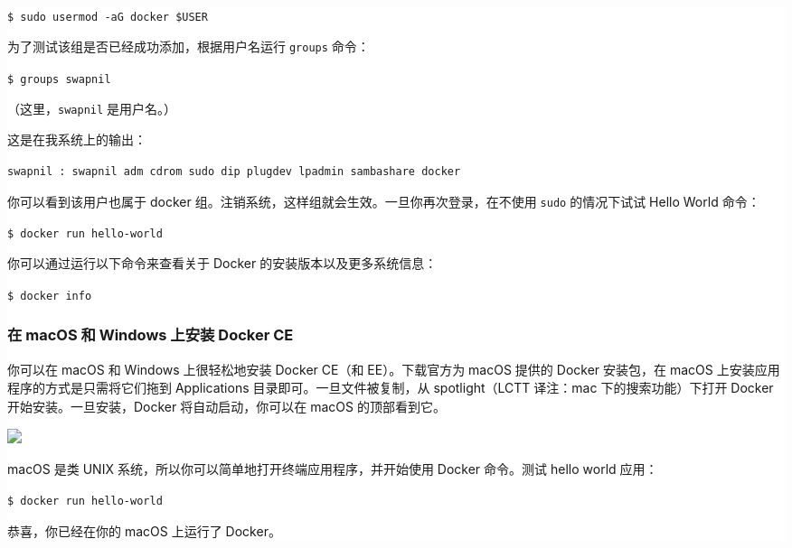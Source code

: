 ```
$ sudo usermod -aG docker $USER

```

为了测试该组是否已经成功添加，根据用户名运行 `groups` 命令：



```
$ groups swapnil

```

（这里，`swapnil` 是用户名。）


这是在我系统上的输出：



```
swapnil : swapnil adm cdrom sudo dip plugdev lpadmin sambashare docker

```

你可以看到该用户也属于 docker 组。注销系统，这样组就会生效。一旦你再次登录，在不使用 `sudo` 的情况下试试 Hello World 命令：



```
$ docker run hello-world

```

你可以通过运行以下命令来查看关于 Docker 的安装版本以及更多系统信息：



```
$ docker info

```

### 在 macOS 和 Windows 上安装 Docker CE


你可以在 macOS 和 Windows 上很轻松地安装 Docker CE（和 EE）。下载官方为 macOS 提供的 Docker 安装包，在 macOS 上安装应用程序的方式是只需将它们拖到 Applications 目录即可。一旦文件被复制，从 spotlight（LCTT 译注：mac 下的搜索功能）下打开 Docker 开始安装。一旦安装，Docker 将自动启动，你可以在 macOS 的顶部看到它。


![](/data/attachment/album/201806/23/215219fnosuon88hhs5xs6.jpg)


macOS 是类 UNIX 系统，所以你可以简单地打开终端应用程序，并开始使用 Docker 命令。测试 hello world 应用：



```
$ docker run hello-world

```

恭喜，你已经在你的 macOS 上运行了 Docker。
